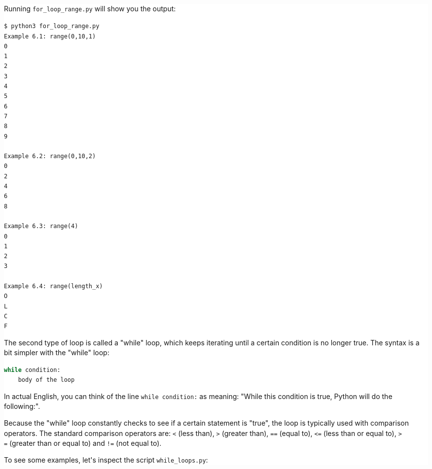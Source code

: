 Running `for_loop_range.py` will show you the output:

```
$ python3 for_loop_range.py 
Example 6.1: range(0,10,1)
0
1
2
3
4
5
6
7
8
9
 
Example 6.2: range(0,10,2)
0
2
4
6
8
 
Example 6.3: range(4)
0
1
2
3
 
Example 6.4: range(length_x)
O
L
C
F
```

The second type of loop is called a "while" loop, which keeps iterating until a certain condition is no longer true.
The syntax is a bit simpler with the "while" loop:

```python
while condition:
    body of the loop
```

In actual English, you can think of the line `while condition:` as meaning: "While this condition is true, Python will do the following:".

Because the "while" loop constantly checks to see if a certain statement is "true", the loop is typically used with comparison operators.
The standard comparison operators are: `<` (less than), `>` (greater than), `==` (equal to), `<=` (less than or equal to), `>=` (greater than or equal to) and `!=` (not equal to).

To see some examples, let's inspect the script `while_loops.py`:
